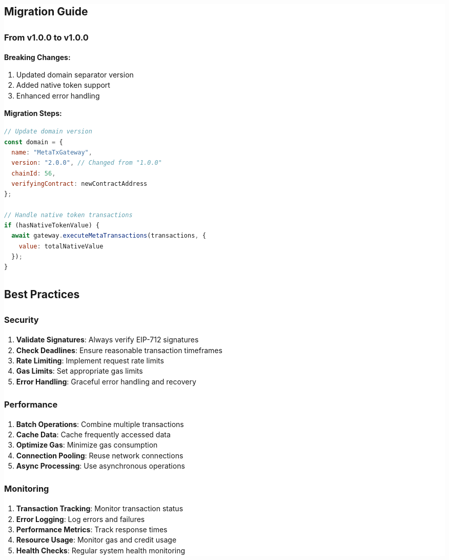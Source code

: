 ## Migration Guide

### From v1.0.0 to v1.0.0

**Breaking Changes:**
1. Updated domain separator version
2. Added native token support
3. Enhanced error handling

**Migration Steps:**
```javascript
// Update domain version
const domain = {
  name: "MetaTxGateway",
  version: "2.0.0", // Changed from "1.0.0"
  chainId: 56,
  verifyingContract: newContractAddress
};

// Handle native token transactions
if (hasNativeTokenValue) {
  await gateway.executeMetaTransactions(transactions, {
    value: totalNativeValue
  });
}
```

## Best Practices

### Security

1. **Validate Signatures**: Always verify EIP-712 signatures
2. **Check Deadlines**: Ensure reasonable transaction timeframes
3. **Rate Limiting**: Implement request rate limits
4. **Gas Limits**: Set appropriate gas limits
5. **Error Handling**: Graceful error handling and recovery

### Performance

1. **Batch Operations**: Combine multiple transactions
2. **Cache Data**: Cache frequently accessed data
3. **Optimize Gas**: Minimize gas consumption
4. **Connection Pooling**: Reuse network connections
5. **Async Processing**: Use asynchronous operations

### Monitoring

1. **Transaction Tracking**: Monitor transaction status
2. **Error Logging**: Log errors and failures
3. **Performance Metrics**: Track response times
4. **Resource Usage**: Monitor gas and credit usage
5. **Health Checks**: Regular system health monitoring

